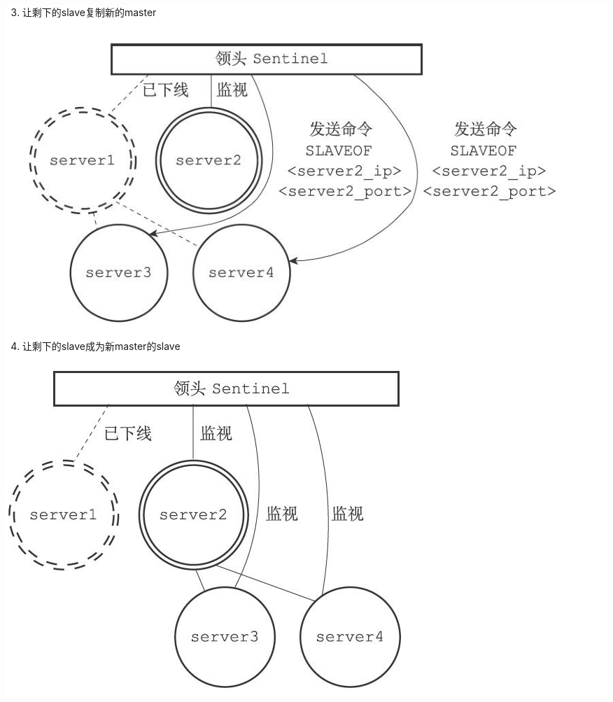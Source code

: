 3. 让剩下的slave复制新的master

   ![sentinel_failover_example3](res/sentinel_failover_example3.png)

4. 让剩下的slave成为新master的slave

  ![sentinel_failover_example4](res/sentinel_failover_example4.png)

